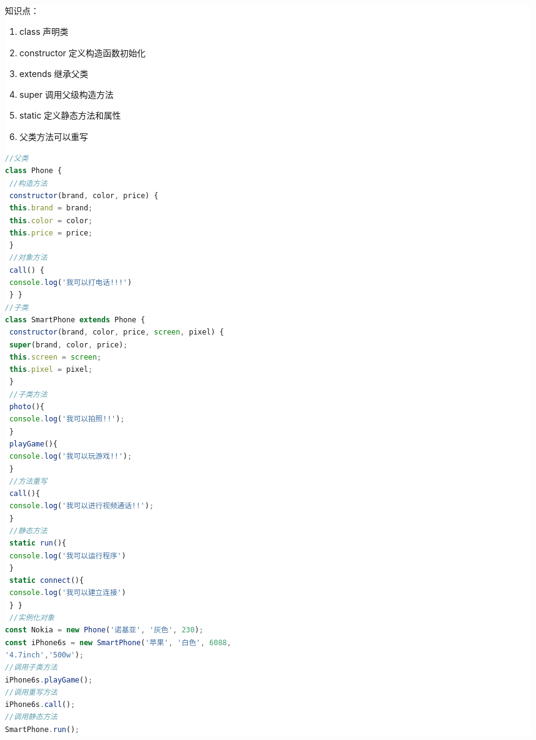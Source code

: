 知识点：

1) class 声明类

2) constructor 定义构造函数初始化

3) extends 继承父类

4) super 调用父级构造方法

5) static 定义静态方法和属性

6) 父类方法可以重写

```js
//父类
class Phone {
 //构造方法
 constructor(brand, color, price) {
 this.brand = brand;
 this.color = color;
 this.price = price;
 }
 //对象方法
 call() {
 console.log('我可以打电话!!!')
 } }
//子类
class SmartPhone extends Phone {
 constructor(brand, color, price, screen, pixel) {
 super(brand, color, price);
 this.screen = screen;
 this.pixel = pixel;
 }
 //子类方法
 photo(){
 console.log('我可以拍照!!');
 }
 playGame(){
 console.log('我可以玩游戏!!');
 }
 //方法重写
 call(){
 console.log('我可以进行视频通话!!');
 }
 //静态方法
 static run(){
 console.log('我可以运行程序')
 }
 static connect(){
 console.log('我可以建立连接')
 } }
 //实例化对象
const Nokia = new Phone('诺基亚', '灰色', 230);
const iPhone6s = new SmartPhone('苹果', '白色', 6088, 
'4.7inch','500w');
//调用子类方法
iPhone6s.playGame();
//调用重写方法
iPhone6s.call();
//调用静态方法
SmartPhone.run();
```
